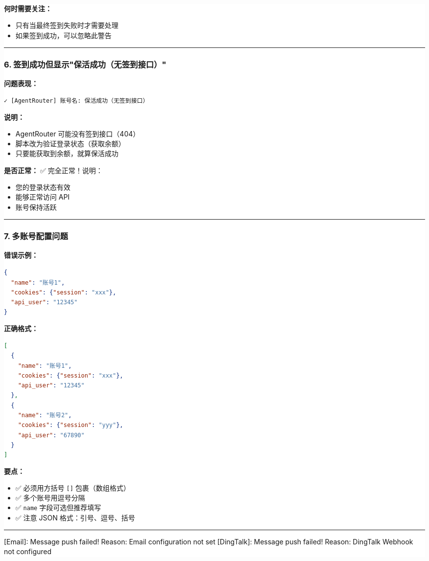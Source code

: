 **何时需要关注：**
- 只有当最终签到失败时才需要处理
- 如果签到成功，可以忽略此警告

---

### 6. 签到成功但显示"保活成功（无签到接口）"

**问题表现：**
```
✓ [AgentRouter] 账号名: 保活成功（无签到接口）
```

**说明：**
- AgentRouter 可能没有签到接口（404）
- 脚本改为验证登录状态（获取余额）
- 只要能获取到余额，就算保活成功

**是否正常：**
✅ 完全正常！说明：
- 您的登录状态有效
- 能够正常访问 API
- 账号保持活跃

---

### 7. 多账号配置问题

**错误示例：**
```json
{
  "name": "账号1",
  "cookies": {"session": "xxx"},
  "api_user": "12345"
}
```

**正确格式：**
```json
[
  {
    "name": "账号1",
    "cookies": {"session": "xxx"},
    "api_user": "12345"
  },
  {
    "name": "账号2",
    "cookies": {"session": "yyy"},
    "api_user": "67890"
  }
]
```

**要点：**
- ✅ 必须用方括号 `[]` 包裹（数组格式）
- ✅ 多个账号用逗号分隔
- ✅ `name` 字段可选但推荐填写
- ✅ 注意 JSON 格式：引号、逗号、括号

---

[Email]: Message push failed! Reason: Email configuration not set
[DingTalk]: Message push failed! Reason: DingTalk Webhook not configured